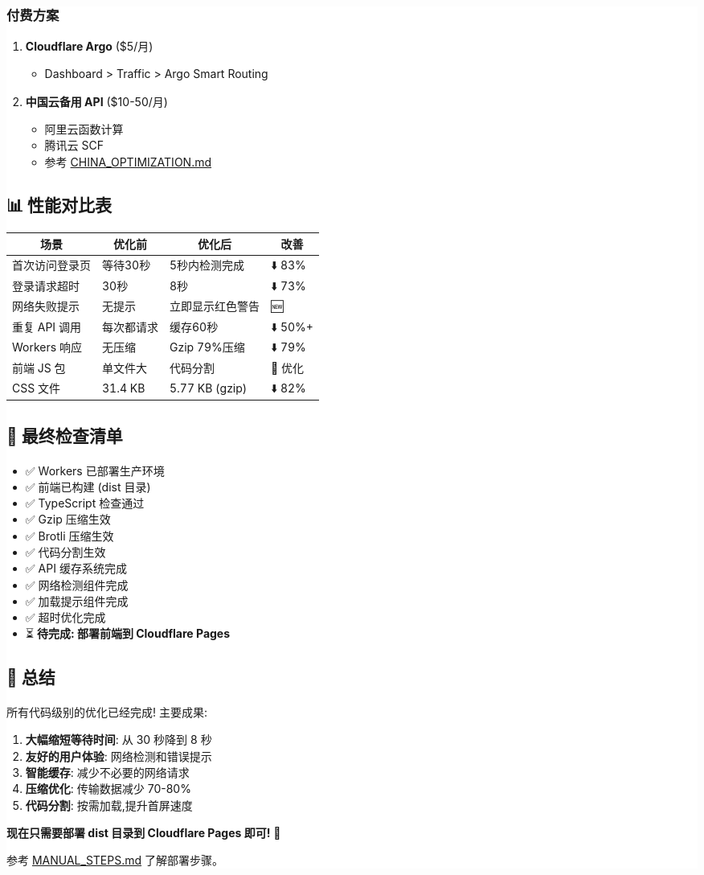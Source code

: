 ### 付费方案
1. **Cloudflare Argo** ($5/月)
   - Dashboard > Traffic > Argo Smart Routing

2. **中国云备用 API** ($10-50/月)
   - 阿里云函数计算
   - 腾讯云 SCF
   - 参考 [CHINA_OPTIMIZATION.md](CHINA_OPTIMIZATION.md)

## 📊 性能对比表

| 场景 | 优化前 | 优化后 | 改善 |
|------|--------|--------|------|
| 首次访问登录页 | 等待30秒 | 5秒内检测完成 | ⬇️ 83% |
| 登录请求超时 | 30秒 | 8秒 | ⬇️ 73% |
| 网络失败提示 | 无提示 | 立即显示红色警告 | 🆕 |
| 重复 API 调用 | 每次都请求 | 缓存60秒 | ⬇️ 50%+ |
| Workers 响应 | 无压缩 | Gzip 79%压缩 | ⬇️ 79% |
| 前端 JS 包 | 单文件大 | 代码分割 | 🎉 优化 |
| CSS 文件 | 31.4 KB | 5.77 KB (gzip) | ⬇️ 82% |

## 🎯 最终检查清单

- ✅ Workers 已部署生产环境
- ✅ 前端已构建 (dist 目录)
- ✅ TypeScript 检查通过
- ✅ Gzip 压缩生效
- ✅ Brotli 压缩生效
- ✅ 代码分割生效
- ✅ API 缓存系统完成
- ✅ 网络检测组件完成
- ✅ 加载提示组件完成
- ✅ 超时优化完成
- ⏳ **待完成: 部署前端到 Cloudflare Pages**

## 🎉 总结

所有代码级别的优化已经完成! 主要成果:

1. **大幅缩短等待时间**: 从 30 秒降到 8 秒
2. **友好的用户体验**: 网络检测和错误提示
3. **智能缓存**: 减少不必要的网络请求
4. **压缩优化**: 传输数据减少 70-80%
5. **代码分割**: 按需加载,提升首屏速度

**现在只需要部署 dist 目录到 Cloudflare Pages 即可!** 🚀

参考 [MANUAL_STEPS.md](MANUAL_STEPS.md) 了解部署步骤。
